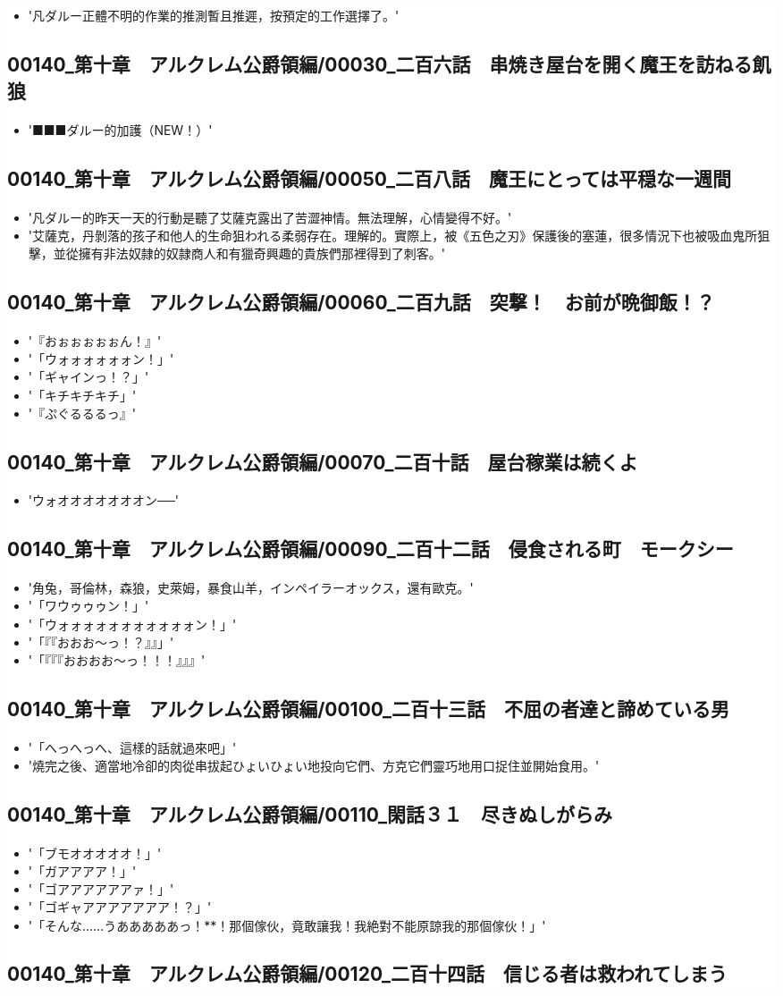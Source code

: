- '凡ダルー正體不明的作業的推測暫且推遲，按預定的工作選擇了。'


## 00140_第十章　アルクレム公爵領編/00030_二百六話　串焼き屋台を開く魔王を訪ねる飢狼

- '■■■ダルー的加護（NEW！）'


## 00140_第十章　アルクレム公爵領編/00050_二百八話　魔王にとっては平穏な一週間

- '凡ダルー的昨天一天的行動是聽了艾薩克露出了苦澀神情。無法理解，心情變得不好。'
- '艾薩克，丹剝落的孩子和他人的生命狙われる柔弱存在。理解的。實際上，被《五色之刃》保護後的塞蓮，很多情況下也被吸血鬼所狙擊，並從擁有非法奴隷的奴隷商人和有獵奇興趣的貴族們那裡得到了刺客。'


## 00140_第十章　アルクレム公爵領編/00060_二百九話　突撃！　お前が晩御飯！？

- '『おぉぉぉぉぉん！』'
- '「ウォォォォォォン！」'
- '「ギャインっ！？」'
- '「キチキチキチ」'
- '『ぷぐるるるっ』'


## 00140_第十章　アルクレム公爵領編/00070_二百十話　屋台稼業は続くよ

- 'ウォオオオオオオオン──'


## 00140_第十章　アルクレム公爵領編/00090_二百十二話　侵食される町　モークシー

- '角兔，哥倫林，森狼，史萊姆，暴食山羊，インペイラーオックス，還有歐克。'
- '「ワウゥゥゥン！」'
- '「ウォォォォォォォォォォォン！」'
- '「『『おおお～っ！？』』」'
- '「『『『おおおお～っ！！！』』』'


## 00140_第十章　アルクレム公爵領編/00100_二百十三話　不屈の者達と諦めている男

- '「へっへっへ、這樣的話就過來吧」'
- '燒完之後、適當地冷卻的肉從串拔起ひょいひょい地投向它們、方克它們靈巧地用口捉住並開始食用。'


## 00140_第十章　アルクレム公爵領編/00110_閑話３１　尽きぬしがらみ

- '「ブモオオオオオ！」'
- '「ガアアアア！」'
- '「ゴアアアアアアァ！」'
- '「ゴギャアアアアアアア！？」'
- '「そんな……うあああああっ！**！那個傢伙，竟敢讓我！我絶對不能原諒我的那個傢伙！」'


## 00140_第十章　アルクレム公爵領編/00120_二百十四話　信じる者は救われてしまう
